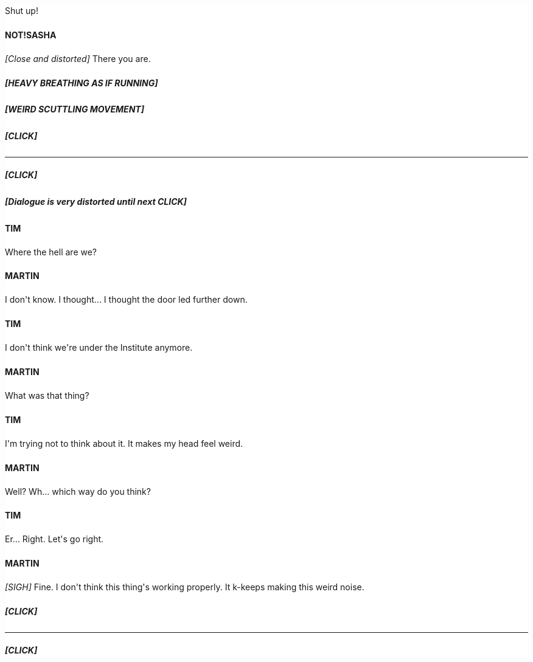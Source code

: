 Shut up!

#### NOT!SASHA

_[Close and distorted]_ There you are.

##### [HEAVY BREATHING AS IF RUNNING]

##### [WEIRD SCUTTLING MOVEMENT]

##### [CLICK]


------


##### [CLICK]

##### [Dialogue is very distorted until next CLICK]

#### TIM

Where the hell are we?

#### MARTIN

I don't know. I thought... I thought the door led further down.

#### TIM

I don't think we're under the Institute anymore.

#### MARTIN

What was that thing?

#### TIM

I'm trying not to think about it. It makes my head feel weird.

#### MARTIN

Well? Wh... which way do you think?

#### TIM

Er... Right. Let's go right.

#### MARTIN

_[SIGH]_ Fine. I don't think this thing's working properly. It k-keeps making this weird noise.

##### [CLICK]


------


##### [CLICK]
